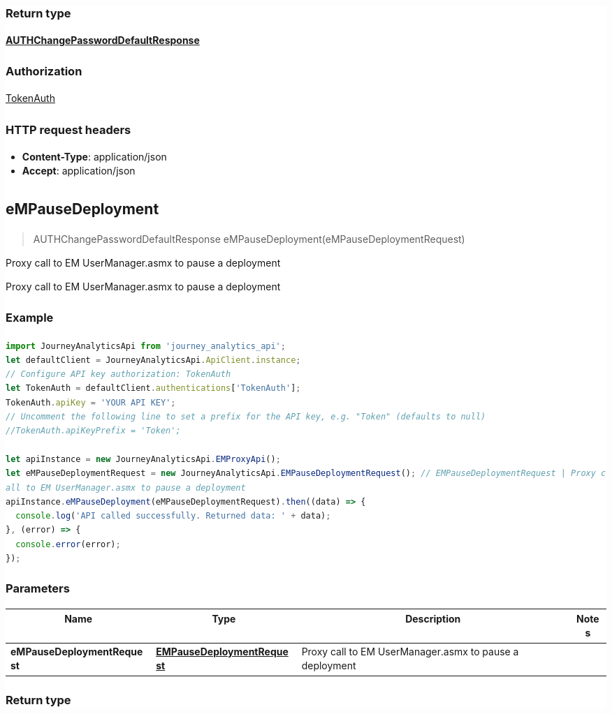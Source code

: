 ### Return type

[**AUTHChangePasswordDefaultResponse**](AUTHChangePasswordDefaultResponse.md)

### Authorization

[TokenAuth](../README.md#TokenAuth)

### HTTP request headers

- **Content-Type**: application/json
- **Accept**: application/json


## eMPauseDeployment

> AUTHChangePasswordDefaultResponse eMPauseDeployment(eMPauseDeploymentRequest)

Proxy call to EM UserManager.asmx to pause a deployment

Proxy call to EM UserManager.asmx to pause a deployment

### Example

```javascript
import JourneyAnalyticsApi from 'journey_analytics_api';
let defaultClient = JourneyAnalyticsApi.ApiClient.instance;
// Configure API key authorization: TokenAuth
let TokenAuth = defaultClient.authentications['TokenAuth'];
TokenAuth.apiKey = 'YOUR API KEY';
// Uncomment the following line to set a prefix for the API key, e.g. "Token" (defaults to null)
//TokenAuth.apiKeyPrefix = 'Token';

let apiInstance = new JourneyAnalyticsApi.EMProxyApi();
let eMPauseDeploymentRequest = new JourneyAnalyticsApi.EMPauseDeploymentRequest(); // EMPauseDeploymentRequest | Proxy call to EM UserManager.asmx to pause a deployment
apiInstance.eMPauseDeployment(eMPauseDeploymentRequest).then((data) => {
  console.log('API called successfully. Returned data: ' + data);
}, (error) => {
  console.error(error);
});

```

### Parameters


Name | Type | Description  | Notes
------------- | ------------- | ------------- | -------------
 **eMPauseDeploymentRequest** | [**EMPauseDeploymentRequest**](EMPauseDeploymentRequest.md)| Proxy call to EM UserManager.asmx to pause a deployment | 

### Return type
